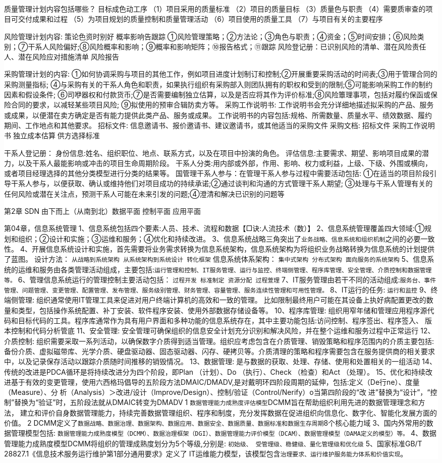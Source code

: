 质量管理计划内容包括哪些？  目标成色动工序
（1）项目采用的质量标准
（2）项目的质量目标
（3）质量色与职责
（4）需要质审查的项目可交付成果和过程
（5）为项目规划的质量控制和质量管理活动
（6）项目使用的质量工具
（7）与项目有关的主要程序


风险管理计划内容: 策论色资时别好 概率影响告跟踪
	①风险管理策略；②方法论；③角色与职责；④资金；⑤时间安排；⑥风险类别；⑦干系人风险偏好;⑧风险概率和影响；⑨概率和影响矩阵；⑩报告格式；⑪跟踪
风险登记册：已识别风险的清单、潜在风险责任人、潜在风险应对措施清单
风险报告

采购管理计划的内容:
	①如何协调采购与项目的其他工作，例如项目进度计划制订和控制;②开展重要采购活动的时间表;③用于管理合同的采购测量指标;
	④与采购有关的干系人角色和职责，如果执行组织有采购部入则团队拥有的职权和受到的限制;⑤可能影响采购工作的制约因素和假设条件;
	⑥司咿器权和付款货币;⑦是否需要编制独立估算，以及是否应将其作为评价标准;⑧风险簟理事项，包括对履约保函或保险合同的要求，以减轻某些项目风险;
	⑨拟使用的预审合辑防卖方等。
采购工作说明书: 工作说明书会充分详细地描述拟采购的产品、服务或成果，以便潜在卖方确定是否有能力提供此类产品、服务或成果。
	工作说明书的内容包括:规格、所需数量、质量水平、绩效数据、履约期间、工作地点和其他要求。
招标文件: 信息邀请书、报价邀请书、建议邀请书，或其他适当的采购文件
采购文档: 招标文件 采购工作说明书 独立成本估算 供方选择标准

干系人登记册： 
	身份信息:姓名、组织职位、地点、联系方式，以及在项目中扮演的角色。 
	评估信息:主要需求、期望、影响项目成果的潜力，以及干系人最能影响或冲击的项目生命周期阶段。 
	干系人分类:用内部或外部，作用、影响、权力或利益，上级、下级、外围或横向，或者项目经理选择的其他分类模型进行分类的结果等。 
国管理干系人参与：在管理干系人参与过程中需要活动包括:
	①在适当的项目阶段引导干系人参与，以便获取、确认或维持他们对项目成功的持续承诺;②通过谈判和沟通的方式管理干系人期望;
	③处理与干系人管理有关的任何风险或潜在关注点，预测干系人可能在未来引发的问题;④澄清和解决已识别的问题等

第2章
SDN 由下而上（从南到北）数据平面 控制平面 应用平面

第04章，信息系统管理
1、信息系统包括四个要素:人员、技术、流程和数据【□诀:人流技术（数）】 
2、信息系统管理覆盖四大领域:①规划和组织；②设计和实施；③运维和服务；④优化和持续改进。
3、信息系统战略三角突出了`业务战略、信息系统和组织机制`之间的必要一致性。
4、开展信息系统设计和实施，首先需要将业务需求转换为信息系统架构，信息系统架构为将组织业务战略转换为信息系统的计划提供了蓝图。
	设计方法： `从战略到系统架构 从系统架构到系统设计 转化框架`
	信息系统体系架构： `集中式架构 分布式架构 面向服务的系统架构`
5、信息系统的运维和服务由各类管理活动组成，主要包括:`运行管理和控制、IT服务管理、运行与监控、终端侧管理、程序库管理、安全管理、介质控制和数据管理等。`
6、管理信息系统运行的管理控制主要活动包括：
	`过程开发 标准制定 资源分配 过程萱理`
7、IT服务管理由若干不同的活动组成:`服务台、事件管理、问题管理、变更管理、配置管理、发布管理、服务级别管理、财务管理、容量管理、服务连续性管理和可用性管理。`
8、IT运行的任务: `运行和监控`
9、终端侧管理: 组织通常使用IT管理工具来促进对用户终端计算机的高效和一致的管理。 比如限制最终用户可能在其设备上执好病配置更改的数量和类型，包括操作系统配置、补丁安装、软件程序安装、使用外部数据存储设备等。
10、程序库管理: 组织用窄年储和管理应用程序源代码和目标代码的工具。程序库通常作为具有用户界面和多种功能的信息系统存在，其中主要功能包括:访问控制、程序签出、程序签入、 版本控制和代码分析管底
11、安全管理: 安全管理可确保组织的信息安全计划充分识别和解决风险，并在整个运维和服务过程中正常运行
12、介质控制: 组织需要采取一系列活动，以确保数字介质得到适当管理。组织应考虑包含在介质管理、销毁策略和程序范围内的介质主要包括:备份介质、虚拟磁带库、光学介质、硬盘驱动器、固态驱动器、闪存、硬拷贝等。介质清理的策略和程序需要包含在服务提供商的相关要求中，以及记录保存活动以跟踪介质随时间推移的销毁情况。
13、数据管理: 是与数据的获取、处理、存储、使用和处置相关的一组活动
14、传统的改进是PDCA循环是将持续改进分为四个阶段，即Plan （计划）、Do （执行）、Check （检查）和Act （处理）。
15、优化和持续改进基于有效的变更管理，使用六西格玛倡导的五阶段方法DMAIC/DMADV,是对戴明环四阶段周期的延伸，包括:定义（De行ne）、度量（Measure）、分 析（Analysis）＞改进/设计（Improve/Design）、控制/验证（Control/Nerify）o当第四阶段的“改 进”替换为“设计”，“控制”替换为“验证”时，五阶段法就从DMAIC转变为DMADV
1 `数据管理能力成熟度评估模型`DCMM旨在帮助组织利用先进的数据管理理念和方法， 建立和评价自身数据管理能力，持续完善数据管理组织、程序和制度，充分发挥数据在促进组织向信息化、数字化、智能化发展方面的价值。
2 DCMM定义了`数据战略、数据治理、数据架构、数据应用、数据安全、数据质量、数据标准和数据生存周期`8个核心能力域
3、国内外常用的数据管理模型包括:
	`数据管理能力成熟度模型（DCMM）、数据治理框架（DGI）、数据管理能力评价模型（DCAM）、数据管理模型（DAMA定义的模型）等。`
4、数据管理能力成熟度模型DCMM将组织的管理成熟度划分为5个等级,分别是:
	`初始级、 受管理级、稳健级、量化管理级和优化级`
5、国家标准GB/T 28827.1《信息技术服务运行维护第1部分通用要求》定义了 IT运维能力模型，该模型包含`治理要求、运行维护服务能力体系和价值实现`。
